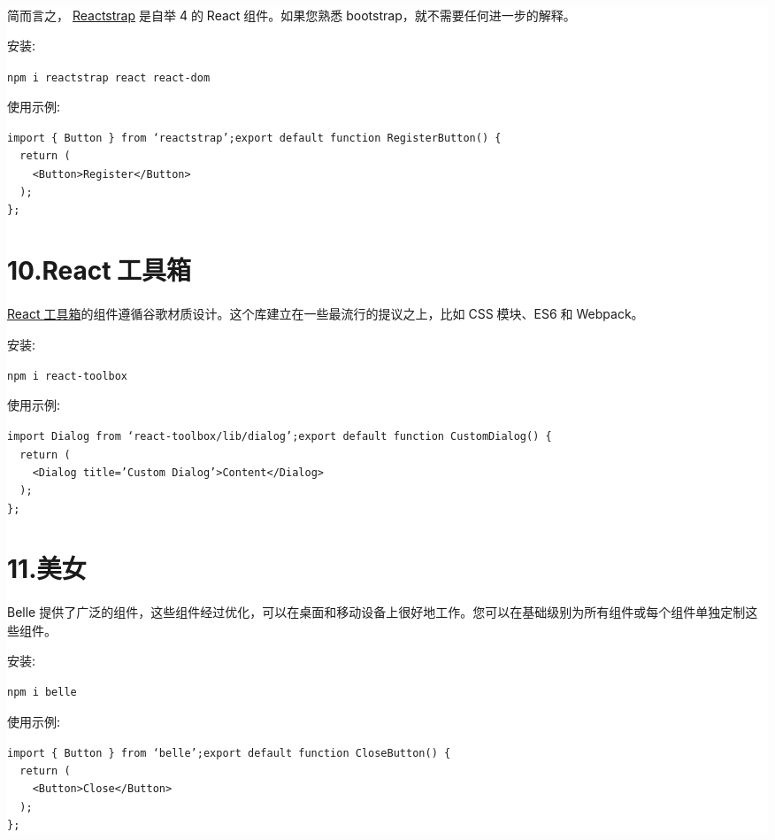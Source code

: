 简而言之， [Reactstrap](https://reactstrap.github.io) 是自举 4 的 React 组件。如果您熟悉 bootstrap，就不需要任何进一步的解释。

安装:

```
npm i reactstrap react react-dom
```

使用示例:

```
import { Button } from ‘reactstrap’;export default function RegisterButton() {
  return (
    <Button>Register</Button>
  );
};
```

# 10.React 工具箱

[React 工具箱](http://react-toolbox.io/#/)的组件遵循谷歌材质设计。这个库建立在一些最流行的提议之上，比如 CSS 模块、ES6 和 Webpack。

安装:

```
npm i react-toolbox
```

使用示例:

```
import Dialog from ‘react-toolbox/lib/dialog’;export default function CustomDialog() {
  return (
    <Dialog title=’Custom Dialog’>Content</Dialog>
  );
};
```

# 11.美女

Belle 提供了广泛的组件，这些组件经过优化，可以在桌面和移动设备上很好地工作。您可以在基础级别为所有组件或每个组件单独定制这些组件。

安装:

```
npm i belle
```

使用示例:

```
import { Button } from ‘belle’;export default function CloseButton() {
  return (
    <Button>Close</Button>
  );
};
```
